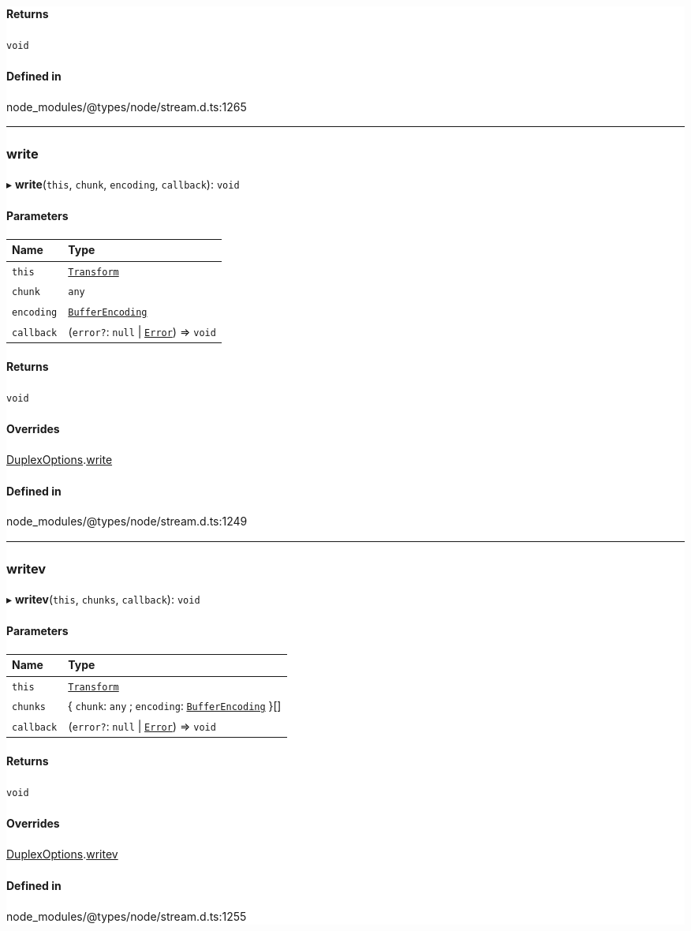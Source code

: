 #### Returns

`void`

#### Defined in

node_modules/@types/node/stream.d.ts:1265

___

### write

▸ **write**(`this`, `chunk`, `encoding`, `callback`): `void`

#### Parameters

| Name | Type |
| :------ | :------ |
| `this` | [`Transform`](../classes/internal_.internal.Transform.md) |
| `chunk` | `any` |
| `encoding` | [`BufferEncoding`](../modules/internal_.md#bufferencoding) |
| `callback` | (`error?`: ``null`` \| [`Error`](internal_.Error.md)) => `void` |

#### Returns

`void`

#### Overrides

[DuplexOptions](internal_.DuplexOptions.md).[write](internal_.DuplexOptions.md#write)

#### Defined in

node_modules/@types/node/stream.d.ts:1249

___

### writev

▸ **writev**(`this`, `chunks`, `callback`): `void`

#### Parameters

| Name | Type |
| :------ | :------ |
| `this` | [`Transform`](../classes/internal_.internal.Transform.md) |
| `chunks` | \{ `chunk`: `any` ; `encoding`: [`BufferEncoding`](../modules/internal_.md#bufferencoding)  }[] |
| `callback` | (`error?`: ``null`` \| [`Error`](internal_.Error.md)) => `void` |

#### Returns

`void`

#### Overrides

[DuplexOptions](internal_.DuplexOptions.md).[writev](internal_.DuplexOptions.md#writev)

#### Defined in

node_modules/@types/node/stream.d.ts:1255
